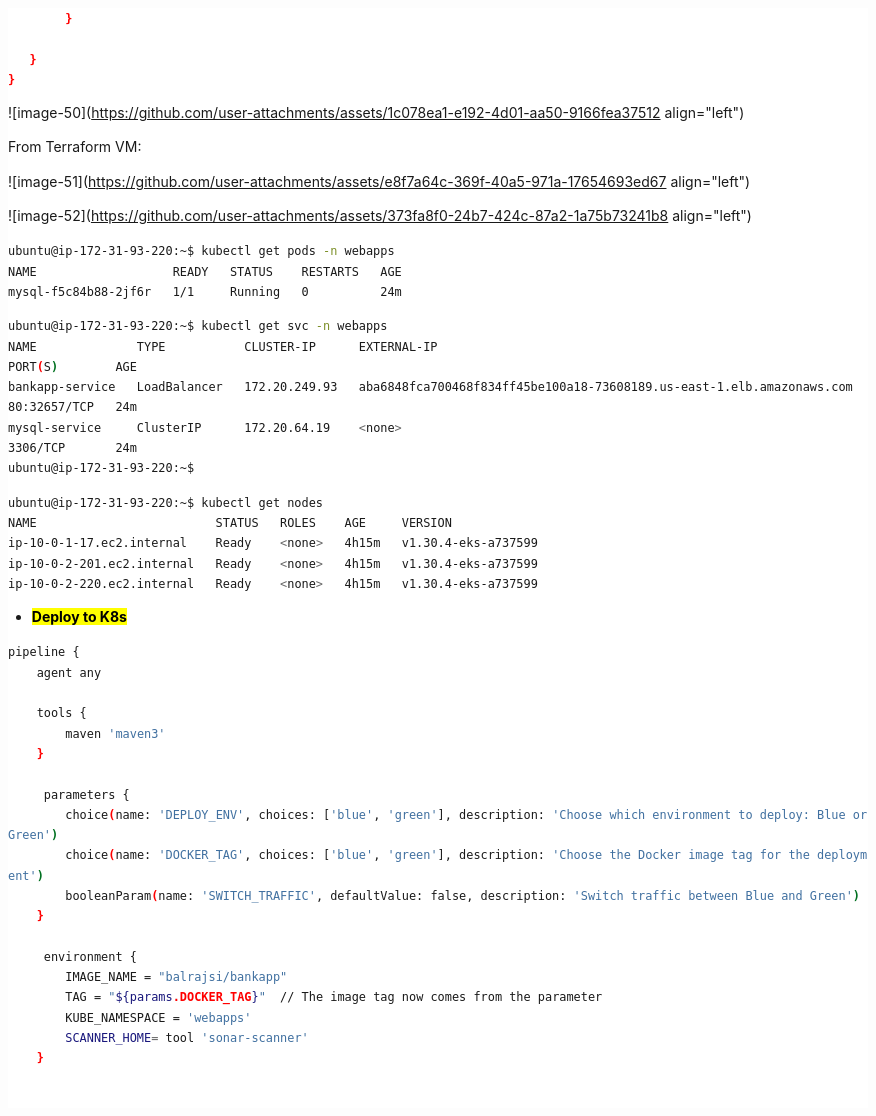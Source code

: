 ```sh
        }
        
   }   
}
```

![image-50](https://github.com/user-attachments/assets/1c078ea1-e192-4d01-aa50-9166fea37512 align="left")

From Terraform VM:

![image-51](https://github.com/user-attachments/assets/e8f7a64c-369f-40a5-971a-17654693ed67 align="left")

![image-52](https://github.com/user-attachments/assets/373fa8f0-24b7-424c-87a2-1a75b73241b8 align="left")

```sh
ubuntu@ip-172-31-93-220:~$ kubectl get pods -n webapps
NAME                   READY   STATUS    RESTARTS   AGE
mysql-f5c84b88-2jf6r   1/1     Running   0          24m
```

```sh
ubuntu@ip-172-31-93-220:~$ kubectl get svc -n webapps
NAME              TYPE           CLUSTER-IP      EXTERNAL-IP                                                             PORT(S)        AGE
bankapp-service   LoadBalancer   172.20.249.93   aba6848fca700468f834ff45be100a18-73608189.us-east-1.elb.amazonaws.com   80:32657/TCP   24m
mysql-service     ClusterIP      172.20.64.19    <none>                                                                  3306/TCP       24m
ubuntu@ip-172-31-93-220:~$
```

```sh
ubuntu@ip-172-31-93-220:~$ kubectl get nodes
NAME                         STATUS   ROLES    AGE     VERSION
ip-10-0-1-17.ec2.internal    Ready    <none>   4h15m   v1.30.4-eks-a737599
ip-10-0-2-201.ec2.internal   Ready    <none>   4h15m   v1.30.4-eks-a737599
ip-10-0-2-220.ec2.internal   Ready    <none>   4h15m   v1.30.4-eks-a737599
```

* **<mark>Deploy to K8s</mark>**
    

```sh
pipeline {
    agent any
    
    tools {
        maven 'maven3'
    }
    
     parameters {
        choice(name: 'DEPLOY_ENV', choices: ['blue', 'green'], description: 'Choose which environment to deploy: Blue or Green')
        choice(name: 'DOCKER_TAG', choices: ['blue', 'green'], description: 'Choose the Docker image tag for the deployment')
        booleanParam(name: 'SWITCH_TRAFFIC', defaultValue: false, description: 'Switch traffic between Blue and Green')
    }
    
     environment {
        IMAGE_NAME = "balrajsi/bankapp"
        TAG = "${params.DOCKER_TAG}"  // The image tag now comes from the parameter
        KUBE_NAMESPACE = 'webapps'
        SCANNER_HOME= tool 'sonar-scanner'
    }
    
    
```
